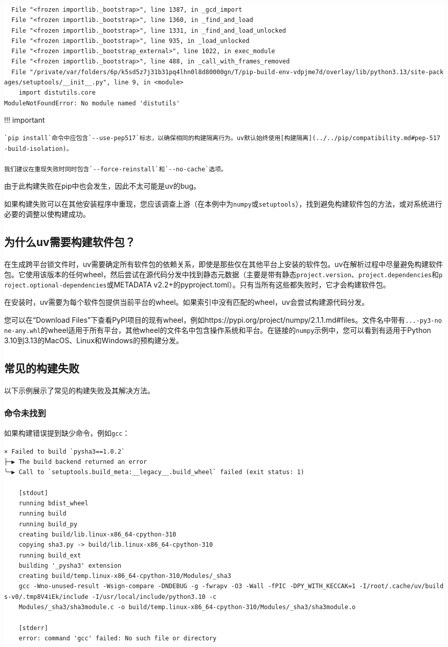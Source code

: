 ```console
  File "<frozen importlib._bootstrap>", line 1387, in _gcd_import
  File "<frozen importlib._bootstrap>", line 1360, in _find_and_load
  File "<frozen importlib._bootstrap>", line 1331, in _find_and_load_unlocked
  File "<frozen importlib._bootstrap>", line 935, in _load_unlocked
  File "<frozen importlib._bootstrap_external>", line 1022, in exec_module
  File "<frozen importlib._bootstrap>", line 488, in _call_with_frames_removed
  File "/private/var/folders/6p/k5sd5z7j31b31pq4lhn0l8d80000gn/T/pip-build-env-vdpjme7d/overlay/lib/python3.13/site-packages/setuptools/__init__.py", line 9, in <module>
    import distutils.core
ModuleNotFoundError: No module named 'distutils'
```

!!! important

    `pip install`命令中应包含`--use-pep517`标志，以确保相同的构建隔离行为。uv默认始终使用[构建隔离](../../pip/compatibility.md#pep-517-build-isolation)。

    我们建议在重现失败时同时包含`--force-reinstall`和`--no-cache`选项。

由于此构建失败在pip中也会发生，因此不太可能是uv的bug。

如果构建失败可以在其他安装程序中重现，您应该调查上游（在本例中为`numpy`或`setuptools`），找到避免构建软件包的方法，或对系统进行必要的调整以使构建成功。

## 为什么uv需要构建软件包？

在生成跨平台锁文件时，uv需要确定所有软件包的依赖关系，即使是那些仅在其他平台上安装的软件包。uv在解析过程中尽量避免构建软件包。它使用该版本的任何wheel，然后尝试在源代码分发中找到静态元数据（主要是带有静态`project.version`、`project.dependencies`和`project.optional-dependencies`或METADATA v2.2+的pyproject.toml）。只有当所有这些都失败时，它才会构建软件包。

在安装时，uv需要为每个软件包提供当前平台的wheel。如果索引中没有匹配的wheel，uv会尝试构建源代码分发。

您可以在“Download Files”下查看PyPI项目的现有wheel，例如https://pypi.org/project/numpy/2.1.1.md#files。文件名中带有`...-py3-none-any.whl`的wheel适用于所有平台，其他wheel的文件名中包含操作系统和平台。在链接的`numpy`示例中，您可以看到有适用于Python 3.10到3.13的MacOS、Linux和Windows的预构建分发。

## 常见的构建失败

以下示例展示了常见的构建失败及其解决方法。

### 命令未找到

如果构建错误提到缺少命令，例如`gcc`：



```hl_lines="17"
× Failed to build `pysha3==1.0.2`
├─▶ The build backend returned an error
╰─▶ Call to `setuptools.build_meta:__legacy__.build_wheel` failed (exit status: 1)

    [stdout]
    running bdist_wheel
    running build
    running build_py
    creating build/lib.linux-x86_64-cpython-310
    copying sha3.py -> build/lib.linux-x86_64-cpython-310
    running build_ext
    building '_pysha3' extension
    creating build/temp.linux-x86_64-cpython-310/Modules/_sha3
    gcc -Wno-unused-result -Wsign-compare -DNDEBUG -g -fwrapv -O3 -Wall -fPIC -DPY_WITH_KECCAK=1 -I/root/.cache/uv/builds-v0/.tmp8V4iEk/include -I/usr/local/include/python3.10 -c
    Modules/_sha3/sha3module.c -o build/temp.linux-x86_64-cpython-310/Modules/_sha3/sha3module.o

    [stderr]
    error: command 'gcc' failed: No such file or directory
```
